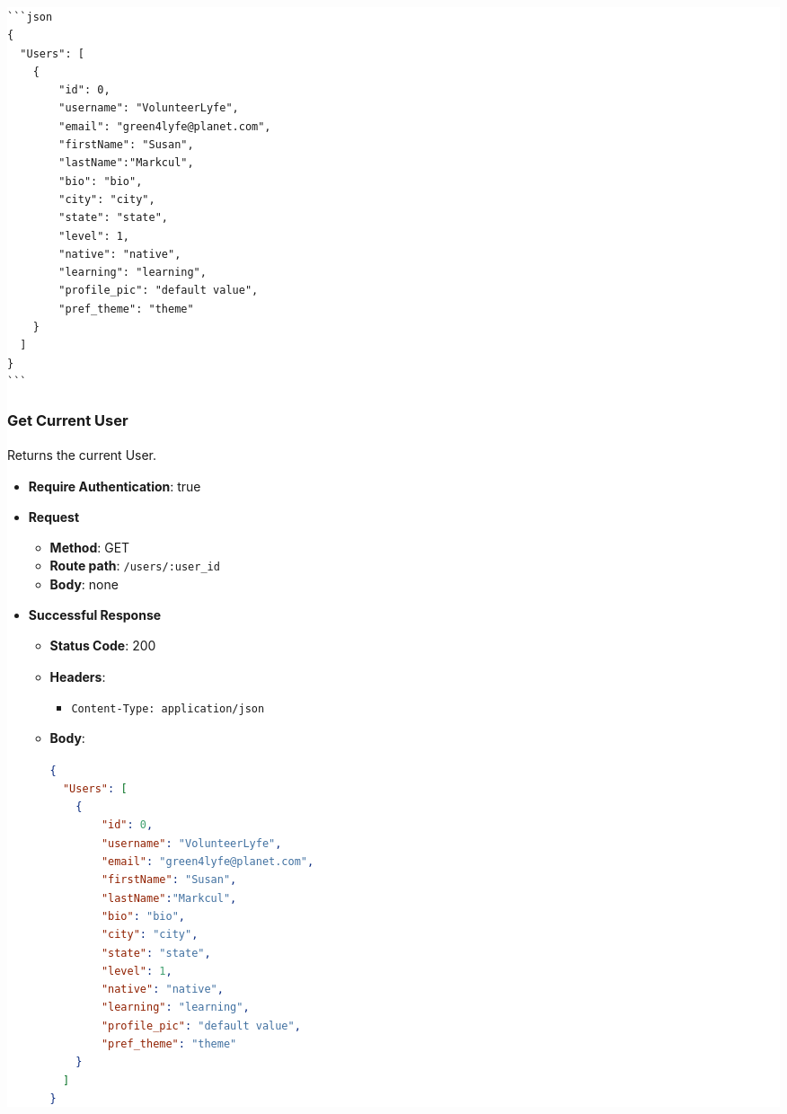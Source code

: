     ```json
    {
      "Users": [
        {
            "id": 0,
            "username": "VolunteerLyfe",
            "email": "green4lyfe@planet.com",
            "firstName": "Susan",
            "lastName":"Markcul",
            "bio": "bio",
            "city": "city",
            "state": "state",
            "level": 1,
            "native": "native",
            "learning": "learning",
            "profile_pic": "default value",
            "pref_theme": "theme"
        }
      ]
    }
    ```

### Get Current User

Returns the current User.

* **Require Authentication**: true
* **Request**
  * **Method**: GET
  * **Route path**: `/users/:user_id`
  * **Body**: none

* **Successful Response**
  * **Status Code**: 200
  * **Headers**:
    * ```Content-Type: application/json```
  * **Body**:

    ```json
    {
      "Users": [
        {
            "id": 0,
            "username": "VolunteerLyfe",
            "email": "green4lyfe@planet.com",
            "firstName": "Susan",
            "lastName":"Markcul",
            "bio": "bio",
            "city": "city",
            "state": "state",
            "level": 1,
            "native": "native",
            "learning": "learning",
            "profile_pic": "default value",
            "pref_theme": "theme"
        }
      ]
    }
    ```
